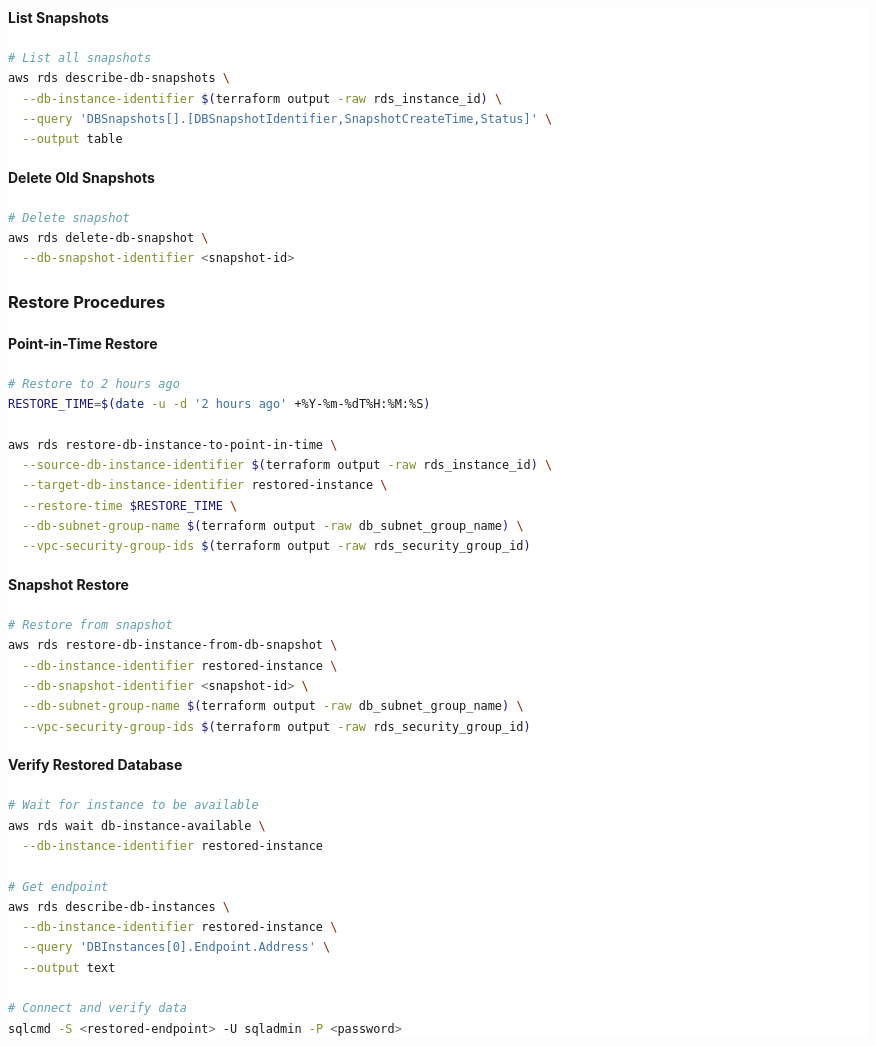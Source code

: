 #### List Snapshots
```bash
# List all snapshots
aws rds describe-db-snapshots \
  --db-instance-identifier $(terraform output -raw rds_instance_id) \
  --query 'DBSnapshots[].[DBSnapshotIdentifier,SnapshotCreateTime,Status]' \
  --output table
```

#### Delete Old Snapshots
```bash
# Delete snapshot
aws rds delete-db-snapshot \
  --db-snapshot-identifier <snapshot-id>
```

### Restore Procedures

#### Point-in-Time Restore
```bash
# Restore to 2 hours ago
RESTORE_TIME=$(date -u -d '2 hours ago' +%Y-%m-%dT%H:%M:%S)

aws rds restore-db-instance-to-point-in-time \
  --source-db-instance-identifier $(terraform output -raw rds_instance_id) \
  --target-db-instance-identifier restored-instance \
  --restore-time $RESTORE_TIME \
  --db-subnet-group-name $(terraform output -raw db_subnet_group_name) \
  --vpc-security-group-ids $(terraform output -raw rds_security_group_id)
```

#### Snapshot Restore
```bash
# Restore from snapshot
aws rds restore-db-instance-from-db-snapshot \
  --db-instance-identifier restored-instance \
  --db-snapshot-identifier <snapshot-id> \
  --db-subnet-group-name $(terraform output -raw db_subnet_group_name) \
  --vpc-security-group-ids $(terraform output -raw rds_security_group_id)
```

#### Verify Restored Database
```bash
# Wait for instance to be available
aws rds wait db-instance-available \
  --db-instance-identifier restored-instance

# Get endpoint
aws rds describe-db-instances \
  --db-instance-identifier restored-instance \
  --query 'DBInstances[0].Endpoint.Address' \
  --output text

# Connect and verify data
sqlcmd -S <restored-endpoint> -U sqladmin -P <password>
```
